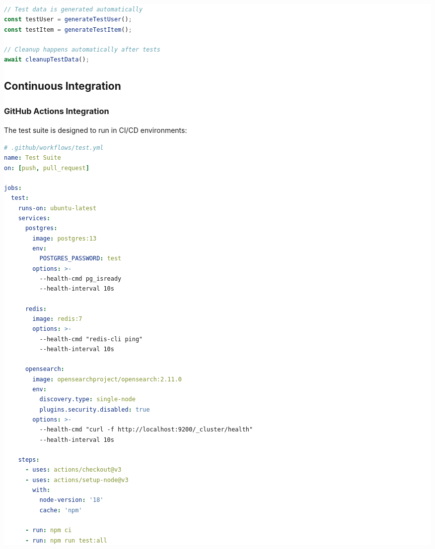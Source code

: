 ```typescript
// Test data is generated automatically
const testUser = generateTestUser();
const testItem = generateTestItem();

// Cleanup happens automatically after tests
await cleanupTestData();
```

## Continuous Integration

### GitHub Actions Integration

The test suite is designed to run in CI/CD environments:

```yaml
# .github/workflows/test.yml
name: Test Suite
on: [push, pull_request]

jobs:
  test:
    runs-on: ubuntu-latest
    services:
      postgres:
        image: postgres:13
        env:
          POSTGRES_PASSWORD: test
        options: >-
          --health-cmd pg_isready
          --health-interval 10s

      redis:
        image: redis:7
        options: >-
          --health-cmd "redis-cli ping"
          --health-interval 10s

      opensearch:
        image: opensearchproject/opensearch:2.11.0
        env:
          discovery.type: single-node
          plugins.security.disabled: true
        options: >-
          --health-cmd "curl -f http://localhost:9200/_cluster/health"
          --health-interval 10s

    steps:
      - uses: actions/checkout@v3
      - uses: actions/setup-node@v3
        with:
          node-version: '18'
          cache: 'npm'

      - run: npm ci
      - run: npm run test:all
```
